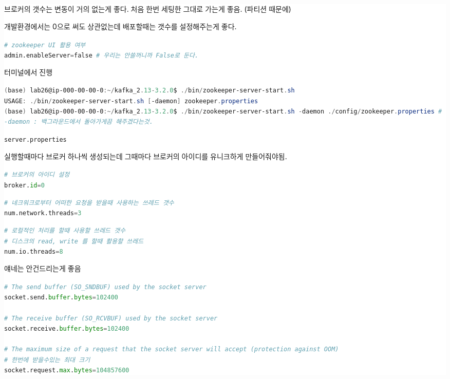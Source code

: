 브로커의 갯수는 변동이 거의 없는게 좋다. 처음 한번 세팅한 그대로 가는게 좋음. (파티션 때문에)

개발환경에서는 0으로 써도 상관없는데 배포할때는 갯수를 설정해주는게 좋다.



```python
# zookeeper UI 활용 여부
admin.enableServer=false # 우리는 안쓸꺼니까 False로 둔다.
```



터미널에서 진행

```powershell
(base) lab26@ip-000-00-00-0:~/kafka_2.13-3.2.0$ ./bin/zookeeper-server-start.sh
USAGE: ./bin/zookeeper-server-start.sh [-daemon] zookeeper.properties
(base) lab26@ip-000-00-00-0:~/kafka_2.13-3.2.0$ ./bin/zookeeper-server-start.sh -daemon ./config/zookeeper.properties # -daemon : 백그라운드에서 돌아가게끔 해주겠다는것.
```



`server.properties`

실행할때마다 브로커 하나씩 생성되는데 그때마다 브로커의 아이디를 유니크하게 만들어줘야됨.

```python
# 브로커의 아이디 설정
broker.id=0
```



```python
# 네크워크로부터 어떠한 요청을 받을때 사용하는 쓰레드 갯수
num.network.threads=3
```



```python
# 로컬적인 처리를 할때 사용할 쓰레드 갯수
# 디스크의 read, write 를 할때 활용할 쓰레드
num.io.threads=8
```



얘네는 안건드리는게 좋음

```python
# The send buffer (SO_SNDBUF) used by the socket server
socket.send.buffer.bytes=102400

# The receive buffer (SO_RCVBUF) used by the socket server
socket.receive.buffer.bytes=102400

# The maximum size of a request that the socket server will accept (protection against OOM)
# 한번에 받을수있는 최대 크기
socket.request.max.bytes=104857600
```
